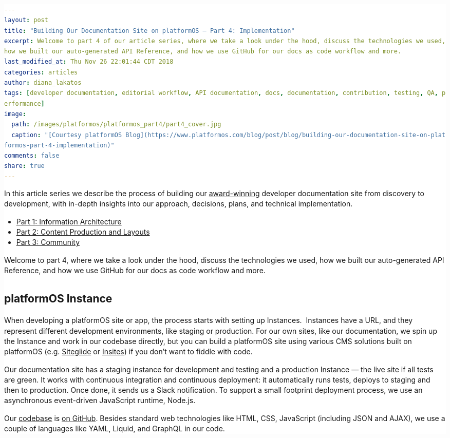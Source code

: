 ```yaml
---
layout: post
title: "Building Our Documentation Site on platformOS — Part 4: Implementation"
excerpt: Welcome to part 4 of our article series, where we take a look under the hood, discuss the technologies we used, how we built our auto-generated API Reference, and how we use GitHub for our docs as code workflow and more. 
last_modified_at: Thu Nov 26 22:01:44 CDT 2018
categories: articles
author: diana_lakatos
tags: [developer documentation, editorial workflow, API documentation, docs, documentation, contribution, testing, QA, performance]
image:
  path: /images/platformos/platformos_part4/part4_cover.jpg
  caption: "[Courtesy platformOS Blog](https://www.platformos.com/blog/post/blog/building-our-documentation-site-on-platformos-part-4-implementation)"
comments: false
share: true
---
```


In this article series we describe the process of building our [award-winning](https://www.platformos.com/blog/post/blog/platformos-developer-portal-wins-uk-technical-communication-award) developer documentation site from discovery to development, with in-depth insights into our approach, decisions, plans, and technical implementation.

* [Part 1: Information Architecture](/articles/platformos-1of4)
* [Part 2: Content Production and Layouts](/articles/platformos-2of4)
* [Part 3: Community](/articles/platformos-3of4)

Welcome to part 4, where we take a look under the hood, discuss the technologies we used, how we built our auto-generated API Reference, and how we use GitHub for our docs as code workflow and more.  

## platformOS Instance

When developing a platformOS site or app, the process starts with setting up Instances.  Instances have a URL, and they represent different development environments, like staging or production. For our own sites, like our documentation, we spin up the Instance and work in our codebase directly, but you can build a platformOS site using various CMS solutions built on platformOS (e.g. [Siteglide](https://www.siteglide.com) or [Insites](https://www.insites.io)) if you don’t want to fiddle with code.  

Our documentation site has a staging instance for development and testing and a production Instance — the live site if all tests are green. It works with continuous integration and continuous deployment: it automatically runs tests, deploys to staging and then to production. Once done, it sends us a Slack notification. To support a small footprint deployment process, we use an asynchronous event-driven JavaScript runtime, Node.js.  

Our [codebase](https://documentation.platformos.com/how-platformos-works/platformos-workflow/codebase) is [on GitHub](https://github.com/mdyd-dev/nearme-documentation). Besides standard web technologies like HTML, CSS, JavaScript (including JSON and AJAX), we use a couple of languages like YAML, Liquid, and GraphQL in our code.   
